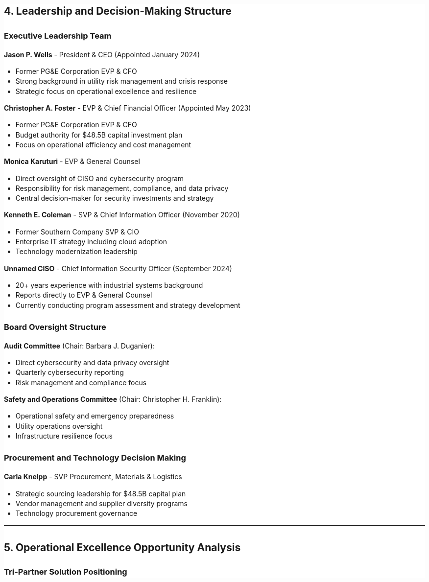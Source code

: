 
## 4. Leadership and Decision-Making Structure

### Executive Leadership Team
**Jason P. Wells** - President & CEO (Appointed January 2024)
- Former PG&E Corporation EVP & CFO
- Strong background in utility risk management and crisis response
- Strategic focus on operational excellence and resilience

**Christopher A. Foster** - EVP & Chief Financial Officer (Appointed May 2023)
- Former PG&E Corporation EVP & CFO
- Budget authority for $48.5B capital investment plan
- Focus on operational efficiency and cost management

**Monica Karuturi** - EVP & General Counsel
- Direct oversight of CISO and cybersecurity program
- Responsibility for risk management, compliance, and data privacy
- Central decision-maker for security investments and strategy

**Kenneth E. Coleman** - SVP & Chief Information Officer (November 2020)
- Former Southern Company SVP & CIO
- Enterprise IT strategy including cloud adoption
- Technology modernization leadership

**Unnamed CISO** - Chief Information Security Officer (September 2024)
- 20+ years experience with industrial systems background
- Reports directly to EVP & General Counsel
- Currently conducting program assessment and strategy development

### Board Oversight Structure
**Audit Committee** (Chair: Barbara J. Duganier):
- Direct cybersecurity and data privacy oversight
- Quarterly cybersecurity reporting
- Risk management and compliance focus

**Safety and Operations Committee** (Chair: Christopher H. Franklin):
- Operational safety and emergency preparedness
- Utility operations oversight
- Infrastructure resilience focus

### Procurement and Technology Decision Making
**Carla Kneipp** - SVP Procurement, Materials & Logistics
- Strategic sourcing leadership for $48.5B capital plan
- Vendor management and supplier diversity programs
- Technology procurement governance

---

## 5. Operational Excellence Opportunity Analysis

### Tri-Partner Solution Positioning
